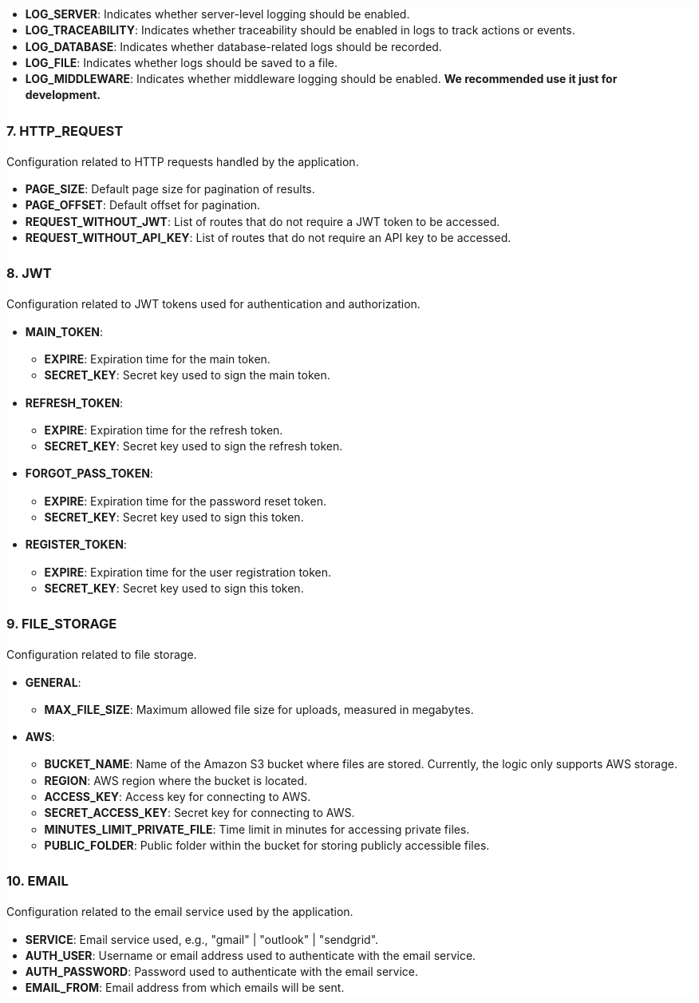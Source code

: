 - **LOG_SERVER**: Indicates whether server-level logging should be enabled.
- **LOG_TRACEABILITY**: Indicates whether traceability should be enabled in logs to track actions or events.
- **LOG_DATABASE**: Indicates whether database-related logs should be recorded.
- **LOG_FILE**: Indicates whether logs should be saved to a file.
- **LOG_MIDDLEWARE**: Indicates whether middleware logging should be enabled. **We recommended use it just for development.**

### 7. **HTTP_REQUEST**
Configuration related to HTTP requests handled by the application.

- **PAGE_SIZE**: Default page size for pagination of results.
- **PAGE_OFFSET**: Default offset for pagination.
- **REQUEST_WITHOUT_JWT**: List of routes that do not require a JWT token to be accessed.
- **REQUEST_WITHOUT_API_KEY**: List of routes that do not require an API key to be accessed.

### 8. **JWT**
Configuration related to JWT tokens used for authentication and authorization.

- **MAIN_TOKEN**:
  - **EXPIRE**: Expiration time for the main token.
  - **SECRET_KEY**: Secret key used to sign the main token.
  
- **REFRESH_TOKEN**:
  - **EXPIRE**: Expiration time for the refresh token.
  - **SECRET_KEY**: Secret key used to sign the refresh token.
  
- **FORGOT_PASS_TOKEN**:
  - **EXPIRE**: Expiration time for the password reset token.
  - **SECRET_KEY**: Secret key used to sign this token.
  
- **REGISTER_TOKEN**:
  - **EXPIRE**: Expiration time for the user registration token.
  - **SECRET_KEY**: Secret key used to sign this token.

### 9. **FILE_STORAGE**
Configuration related to file storage.

- **GENERAL**:
  - **MAX_FILE_SIZE**: Maximum allowed file size for uploads, measured in megabytes.
  
- **AWS**:
  - **BUCKET_NAME**: Name of the Amazon S3 bucket where files are stored. Currently, the logic only supports AWS storage.
  - **REGION**: AWS region where the bucket is located.
  - **ACCESS_KEY**: Access key for connecting to AWS.
  - **SECRET_ACCESS_KEY**: Secret key for connecting to AWS.
  - **MINUTES_LIMIT_PRIVATE_FILE**: Time limit in minutes for accessing private files.
  - **PUBLIC_FOLDER**: Public folder within the bucket for storing publicly accessible files.

### 10. **EMAIL**
Configuration related to the email service used by the application.

- **SERVICE**: Email service used, e.g., "gmail" | "outlook" | "sendgrid".
- **AUTH_USER**: Username or email address used to authenticate with the email service.
- **AUTH_PASSWORD**: Password used to authenticate with the email service.
- **EMAIL_FROM**: Email address from which emails will be sent.
